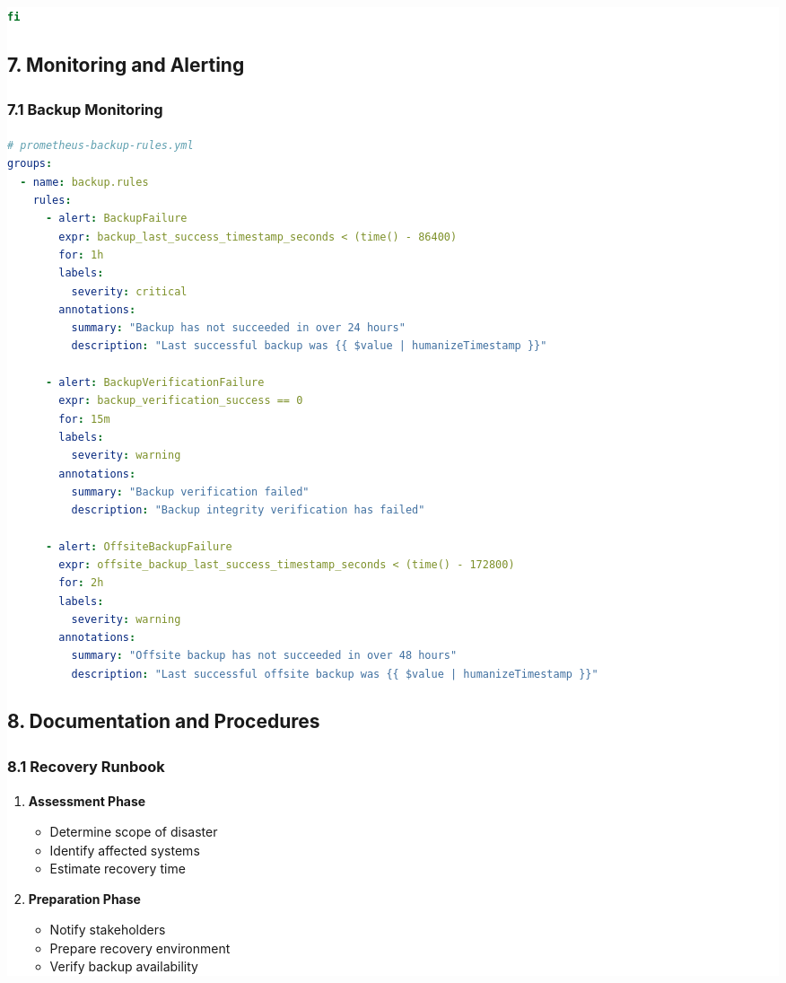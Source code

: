 ```bash
fi
```

## 7. Monitoring and Alerting

### 7.1 Backup Monitoring

```yaml
# prometheus-backup-rules.yml
groups:
  - name: backup.rules
    rules:
      - alert: BackupFailure
        expr: backup_last_success_timestamp_seconds < (time() - 86400)
        for: 1h
        labels:
          severity: critical
        annotations:
          summary: "Backup has not succeeded in over 24 hours"
          description: "Last successful backup was {{ $value | humanizeTimestamp }}"

      - alert: BackupVerificationFailure
        expr: backup_verification_success == 0
        for: 15m
        labels:
          severity: warning
        annotations:
          summary: "Backup verification failed"
          description: "Backup integrity verification has failed"

      - alert: OffsiteBackupFailure
        expr: offsite_backup_last_success_timestamp_seconds < (time() - 172800)
        for: 2h
        labels:
          severity: warning
        annotations:
          summary: "Offsite backup has not succeeded in over 48 hours"
          description: "Last successful offsite backup was {{ $value | humanizeTimestamp }}"
```

## 8. Documentation and Procedures

### 8.1 Recovery Runbook

1. **Assessment Phase**
   - Determine scope of disaster
   - Identify affected systems
   - Estimate recovery time

2. **Preparation Phase**
   - Notify stakeholders
   - Prepare recovery environment
   - Verify backup availability
